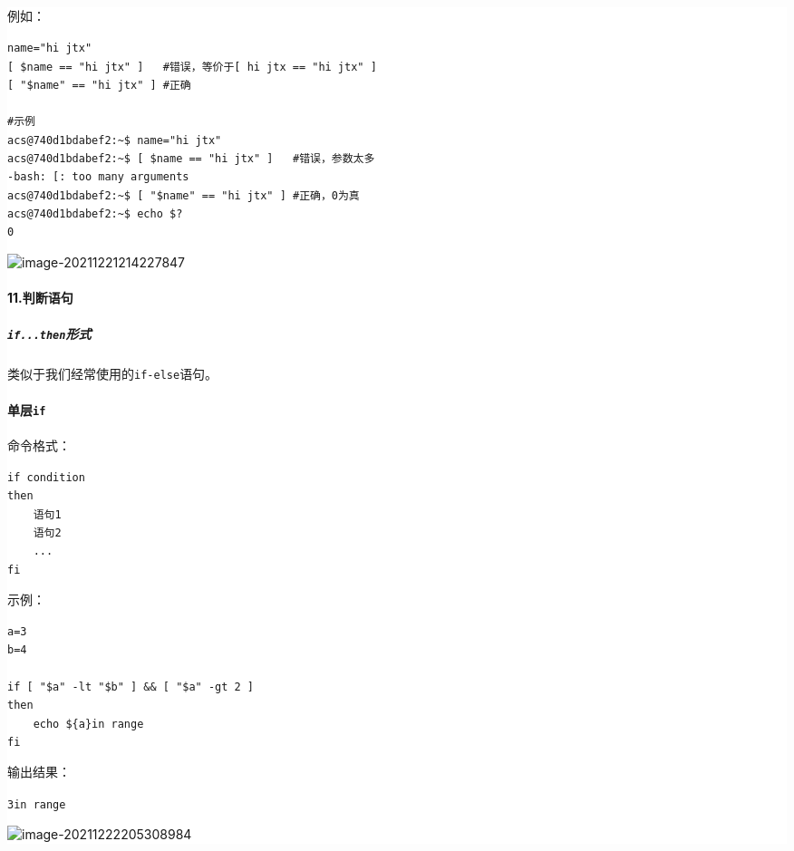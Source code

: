 例如：

```shell
name="hi jtx"
[ $name == "hi jtx" ]	#错误，等价于[ hi jtx == "hi jtx" ]
[ "$name" == "hi jtx" ] #正确

#示例
acs@740d1bdabef2:~$ name="hi jtx"	
acs@740d1bdabef2:~$ [ $name == "hi jtx" ]	#错误，参数太多
-bash: [: too many arguments
acs@740d1bdabef2:~$ [ "$name" == "hi jtx" ]	#正确，0为真
acs@740d1bdabef2:~$ echo $?
0
```

![image-20211221214227847](C:\Users\86178\AppData\Roaming\Typora\typora-user-images\image-20211221214227847.png)

#### 11.判断语句

##### ```if...then```形式

类似于我们经常使用的```if-else```语句。

#### 单层```if```

命令格式：

```shell
if condition
then
	语句1
	语句2
	...
fi
```

示例：

```shell
a=3
b=4

if [ "$a" -lt "$b" ] && [ "$a" -gt 2 ]
then
	echo ${a}in range
fi
```

输出结果：

```shell
3in range
```

![image-20211222205308984](C:\Users\86178\AppData\Roaming\Typora\typora-user-images\image-20211222205308984.png)
